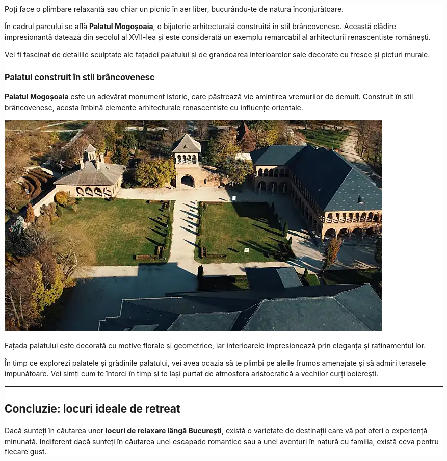 Poți face o plimbare relaxantă sau chiar un picnic în aer liber, bucurându-te de natura înconjurătoare.

În cadrul parcului se află **Palatul Mogoșoaia**, o bijuterie arhitecturală construită în stil brâncovenesc. Această clădire impresionantă datează din secolul al XVII-lea și este considerată un exemplu remarcabil al arhitecturii renascentiste românești.

Vei fi fascinat de detaliile sculptate ale fațadei palatului și de grandoarea interioarelor sale decorate cu fresce și picturi murale.


### Palatul construit în stil brâncovenesc

**Palatul Mogoșoaia** este un adevărat monument istoric, care păstrează vie amintirea vremurilor de demult. Construit în stil brâncovenesc, acesta îmbină elemente arhitecturale renascentiste cu influențe orientale.

<img src="/assets/images/travel/relaxare/palatul-mogosoaia.webp" width="740" height="414" loading="lazy" alt="{{ page.keyword }} palatul mogosoaia">

Fațada palatului este decorată cu motive florale și geometrice, iar interioarele impresionează prin eleganța și rafinamentul lor.

În timp ce explorezi palatele și grădinile palatului, vei avea ocazia să te plimbi pe aleile frumos amenajate și să admiri terasele impunătoare. Vei simți cum te întorci în timp și te lași purtat de atmosfera aristocratică a vechilor curți boierești.

---
## Concluzie: locuri ideale de retreat

Dacă sunteți în căutarea unor **locuri de relaxare lângă București**, există o varietate de destinații care vă pot oferi o experiență minunată. Indiferent dacă sunteți în căutarea unei escapade romantice sau a unei aventuri în natură cu familia, există ceva pentru fiecare gust.
